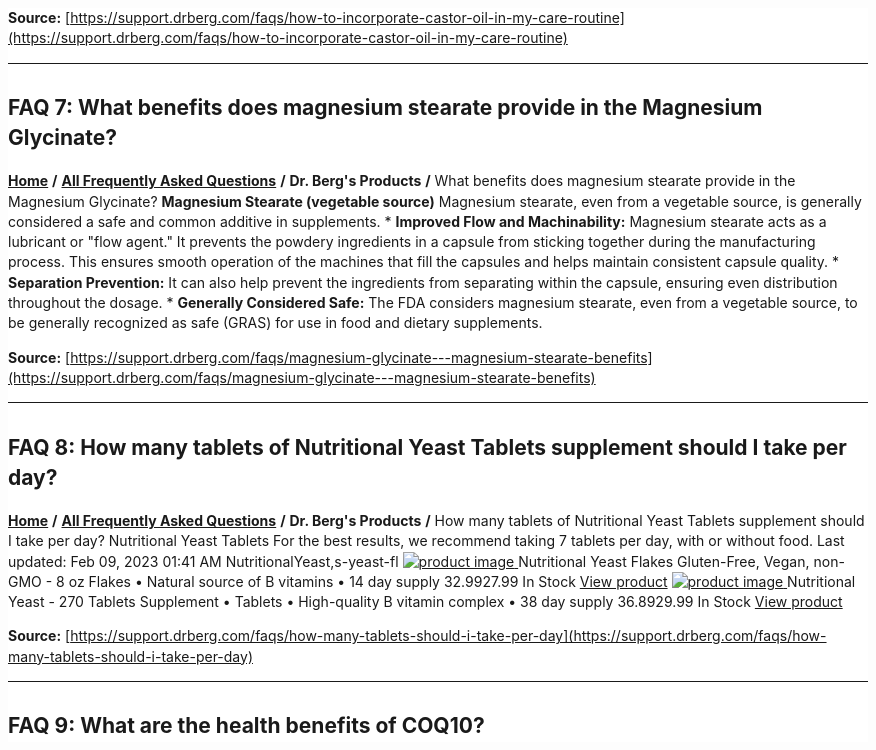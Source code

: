 **Source:** [https://support.drberg.com/faqs/how-to-incorporate-castor-oil-in-my-care-routine](https://support.drberg.com/faqs/how-to-incorporate-castor-oil-in-my-care-routine)

---

## FAQ 7: What benefits does magnesium stearate provide in the Magnesium Glycinate?

[**Home**](https://support.drberg.com/) **/** [**All Frequently Asked Questions**](https://support.drberg.com/faqs) **/** **Dr. Berg's Products** **/** What benefits does magnesium stearate provide in the Magnesium Glycinate? **Magnesium Stearate (vegetable source)** Magnesium stearate, even from a vegetable source, is generally considered a safe and common additive in supplements. * **Improved Flow and Machinability:** Magnesium stearate acts as a lubricant or "flow agent." It prevents the powdery ingredients in a capsule from sticking together during the manufacturing process. This ensures smooth operation of the machines that fill the capsules and helps maintain consistent capsule quality. * **Separation Prevention:** It can also help prevent the ingredients from separating within the capsule, ensuring even distribution throughout the dosage. * **Generally Considered Safe:** The FDA considers magnesium stearate, even from a vegetable source, to be generally recognized as safe (GRAS) for use in food and dietary supplements.

**Source:** [https://support.drberg.com/faqs/magnesium-glycinate---magnesium-stearate-benefits](https://support.drberg.com/faqs/magnesium-glycinate---magnesium-stearate-benefits)

---

## FAQ 8: How many tablets of Nutritional Yeast Tablets supplement should I take per day?

[**Home**](https://support.drberg.com/) **/** [**All Frequently Asked Questions**](https://support.drberg.com/faqs) **/** **Dr. Berg's Products** **/** How many tablets of Nutritional Yeast Tablets supplement should I take per day? Nutritional Yeast Tablets For the best results, we recommend taking 7 tablets per day, with or without food. Last updated: Feb 09, 2023 01:41 AM NutritionalYeast,s-yeast-fl [ ![product image](https://cdn.shopify.com/s/files/1/0559/4418/3880/files/nyf-us-front-06-11-23.webp?v=1715881016?w=120&h=120&auto=compress,format) ](https://shop.drberg.com/products/nutritional-yeast-flakes-gluten-free-vegan-non-gmo-8-oz) Nutritional Yeast Flakes Gluten-Free, Vegan, non-GMO - 8 oz Flakes • Natural source of B vitamins • 14 day supply $32.99$27.99 In Stock [View product](https://shop.drberg.com/products/nutritional-yeast-flakes-gluten-free-vegan-non-gmo-8-oz?utm_source=support.drberg.com&utm_medium=product_ad&utm_campaign=Nutritional%20Yeast%20Flakes%20Gluten-Free%2C%20Vegan%2C%20non-GMO%20-%208%20oz) [ ![product image](https://cdn.shopify.com/s/files/1/0559/4418/3880/files/us-nutritional-yeast-2023-3d2.webp?v=1715864940?w=120&h=120&auto=compress,format) ](https://shop.drberg.com/products/nutritional-yeast-270-tablets) Nutritional Yeast - 270 Tablets Supplement • Tablets • High-quality B vitamin complex • 38 day supply $36.89$29.99 In Stock [View product](https://shop.drberg.com/products/nutritional-yeast-270-tablets?utm_source=support.drberg.com&utm_medium=product_ad&utm_campaign=Nutritional%20Yeast%20-%20270%20Tablets)

**Source:** [https://support.drberg.com/faqs/how-many-tablets-should-i-take-per-day](https://support.drberg.com/faqs/how-many-tablets-should-i-take-per-day)

---

## FAQ 9: What are the health benefits of COQ10?
